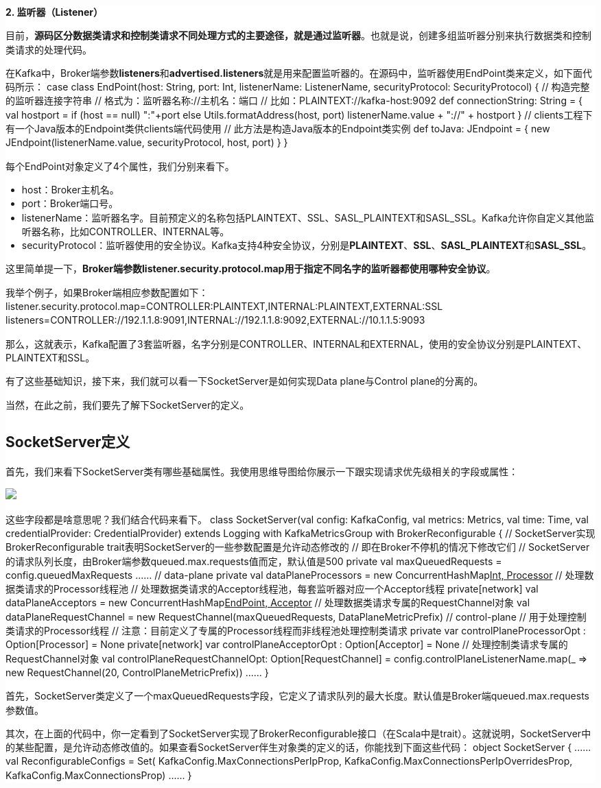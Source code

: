 **2. 监听器（Listener）**

目前，**源码区分数据类请求和控制类请求不同处理方式的主要途径，就是通过监听器**。也就是说，创建多组监听器分别来执行数据类和控制类请求的处理代码。

在Kafka中，Broker端参数**listeners**和**advertised.listeners**就是用来配置监听器的。在源码中，监听器使用EndPoint类来定义，如下面代码所示：
case class EndPoint(host: String, port: Int, listenerName: ListenerName, securityProtocol: SecurityProtocol) { // 构造完整的监听器连接字符串 // 格式为：监听器名称://主机名：端口 // 比如：PLAINTEXT://kafka-host:9092 def connectionString: String = { val hostport = if (host == null) ":"+port else Utils.formatAddress(host, port) listenerName.value + "://" + hostport } // clients工程下有一个Java版本的Endpoint类供clients端代码使用 // 此方法是构造Java版本的Endpoint类实例 def toJava: JEndpoint = { new JEndpoint(listenerName.value, securityProtocol, host, port) } }

每个EndPoint对象定义了4个属性，我们分别来看下。

* host：Broker主机名。
* port：Broker端口号。
* listenerName：监听器名字。目前预定义的名称包括PLAINTEXT、SSL、SASL_PLAINTEXT和SASL_SSL。Kafka允许你自定义其他监听器名称，比如CONTROLLER、INTERNAL等。
* securityProtocol：监听器使用的安全协议。Kafka支持4种安全协议，分别是**PLAINTEXT**、**SSL**、**SASL_PLAINTEXT**和**SASL_SSL**。

这里简单提一下，**Broker端参数listener.security.protocol.map用于指定不同名字的监听器都使用哪种安全协议**。

我举个例子，如果Broker端相应参数配置如下：
listener.security.protocol.map=CONTROLLER:PLAINTEXT,INTERNAL:PLAINTEXT,EXTERNAL:SSL listeners=CONTROLLER://192.1.1.8:9091,INTERNAL://192.1.1.8:9092,EXTERNAL://10.1.1.5:9093

那么，这就表示，Kafka配置了3套监听器，名字分别是CONTROLLER、INTERNAL和EXTERNAL，使用的安全协议分别是PLAINTEXT、PLAINTEXT和SSL。

有了这些基础知识，接下来，我们就可以看一下SocketServer是如何实现Data plane与Control plane的分离的。

当然，在此之前，我们要先了解下SocketServer的定义。

## SocketServer定义

首先，我们来看下SocketServer类有哪些基础属性。我使用思维导图给你展示一下跟实现请求优先级相关的字段或属性：

![](https://learn.lianglianglee.com/%e4%b8%93%e6%a0%8f/Kafka%e6%a0%b8%e5%bf%83%e6%ba%90%e7%a0%81%e8%a7%a3%e8%af%bb/assets/95e4a958d84263e4606ab096d5695be5.jpg)

这些字段都是啥意思呢？我们结合代码来看下。
class SocketServer(val config: KafkaConfig, val metrics: Metrics, val time: Time, val credentialProvider: CredentialProvider) extends Logging with KafkaMetricsGroup with BrokerReconfigurable { // SocketServer实现BrokerReconfigurable trait表明SocketServer的一些参数配置是允许动态修改的 // 即在Broker不停机的情况下修改它们 // SocketServer的请求队列长度，由Broker端参数queued.max.requests值而定，默认值是500 private val maxQueuedRequests = config.queuedMaxRequests ...... // data-plane private val dataPlaneProcessors = new ConcurrentHashMap[Int, Processor]() // 处理数据类请求的Processor线程池 // 处理数据类请求的Acceptor线程池，每套监听器对应一个Acceptor线程 private[network] val dataPlaneAcceptors = new ConcurrentHashMap[EndPoint, Acceptor]() // 处理数据类请求专属的RequestChannel对象 val dataPlaneRequestChannel = new RequestChannel(maxQueuedRequests, DataPlaneMetricPrefix) // control-plane // 用于处理控制类请求的Processor线程 // 注意：目前定义了专属的Processor线程而非线程池处理控制类请求 private var controlPlaneProcessorOpt : Option[Processor] = None private[network] var controlPlaneAcceptorOpt : Option[Acceptor] = None // 处理控制类请求专属的RequestChannel对象 val controlPlaneRequestChannelOpt: Option[RequestChannel] = config.controlPlaneListenerName.map(_ => new RequestChannel(20, ControlPlaneMetricPrefix)) ...... }

首先，SocketServer类定义了一个maxQueuedRequests字段，它定义了请求队列的最大长度。默认值是Broker端queued.max.requests参数值。

其次，在上面的代码中，你一定看到了SocketServer实现了BrokerReconfigurable接口（在Scala中是trait）。这就说明，SocketServer中的某些配置，是允许动态修改值的。如果查看SocketServer伴生对象类的定义的话，你能找到下面这些代码：
object SocketServer { ...... val ReconfigurableConfigs = Set( KafkaConfig.MaxConnectionsPerIpProp, KafkaConfig.MaxConnectionsPerIpOverridesProp, KafkaConfig.MaxConnectionsProp) ...... }
